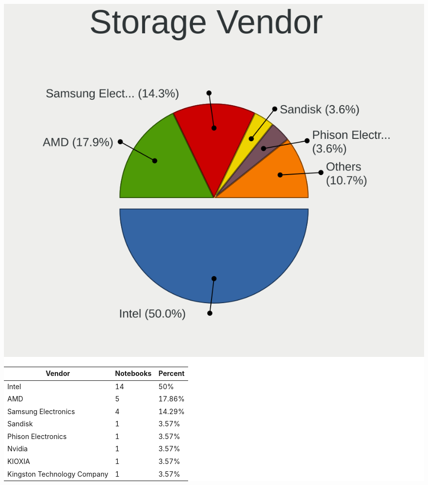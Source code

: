 ![Storage Vendor](./images/pie_chart/storage_vendor.svg)


| Vendor                      | Notebooks | Percent |
|-----------------------------|-----------|---------|
| Intel                       | 14        | 50%     |
| AMD                         | 5         | 17.86%  |
| Samsung Electronics         | 4         | 14.29%  |
| Sandisk                     | 1         | 3.57%   |
| Phison Electronics          | 1         | 3.57%   |
| Nvidia                      | 1         | 3.57%   |
| KIOXIA                      | 1         | 3.57%   |
| Kingston Technology Company | 1         | 3.57%   |
